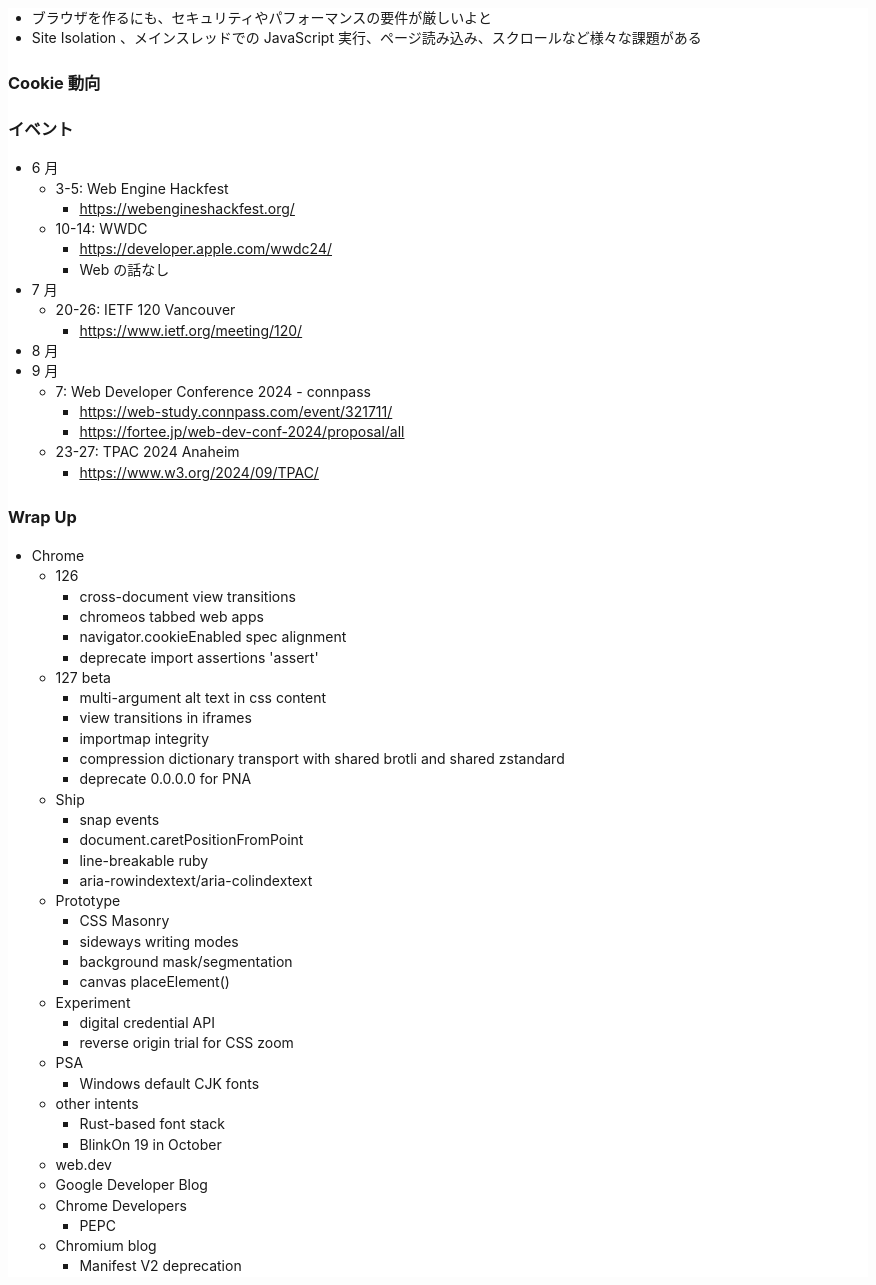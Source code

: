   - ブラウザを作るにも、セキュリティやパフォーマンスの要件が厳しいよと
  - Site Isolation 、メインスレッドでの JavaScript 実行、ページ読み込み、スクロールなど様々な課題がある


### Cookie 動向


### イベント

- 6 月
  - 3-5: Web Engine Hackfest
    - https://webengineshackfest.org/
  - 10-14: WWDC
    - https://developer.apple.com/wwdc24/
    - Web の話なし
- 7 月
  - 20-26: IETF 120 Vancouver
    - https://www.ietf.org/meeting/120/
- 8 月
- 9 月
  - 7: Web Developer Conference 2024 - connpass
    - https://web-study.connpass.com/event/321711/
    - https://fortee.jp/web-dev-conf-2024/proposal/all
  - 23-27: TPAC 2024 Anaheim
    - https://www.w3.org/2024/09/TPAC/


### Wrap Up

- Chrome
  - 126
    - cross-document view transitions
    - chromeos tabbed web apps
    - navigator.cookieEnabled spec alignment
    - deprecate import assertions 'assert'
  - 127 beta
    - multi-argument alt text in css content
    - view transitions in iframes
    - importmap integrity
    - compression dictionary transport with shared brotli and shared zstandard
    - deprecate 0.0.0.0 for PNA
  - Ship
    - snap events
    - document.caretPositionFromPoint
    - line-breakable ruby
    - aria-rowindextext/aria-colindextext
  - Prototype
    - CSS Masonry
    - sideways writing modes
    - background mask/segmentation
    - canvas placeElement()
  - Experiment
    - digital credential API
    - reverse origin trial for CSS zoom
  - PSA
    - Windows default CJK fonts
  - other intents
    - Rust-based font stack
    - BlinkOn 19 in October
  - web.dev
  - Google Developer Blog
  - Chrome Developers
    - PEPC
  - Chromium blog
    - Manifest V2 deprecation